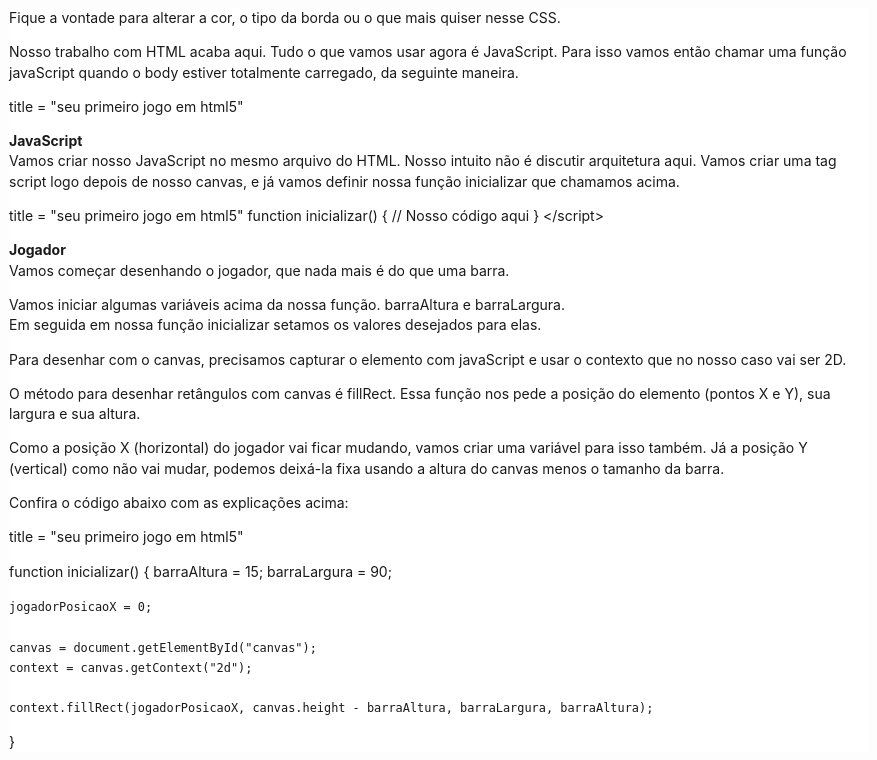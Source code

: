 
<p>Fique a vontade para alterar a cor, o tipo da borda ou o que mais quiser nesse CSS.</p>

<p>Nosso trabalho com HTML acaba aqui. Tudo o que vamos usar agora é JavaScript. Para isso vamos então chamar uma função javaScript quando o body estiver totalmente carregado, da seguinte maneira.</p>

title = "seu primeiro jogo em html5"
</pre>


<p><strong>JavaScript</strong><br/>
Vamos criar nosso JavaScript no mesmo arquivo do HTML. Nosso intuito não é discutir arquitetura aqui. Vamos criar uma tag script logo depois de nosso canvas, e já vamos definir nossa função inicializar que chamamos acima.</p>

title = "seu primeiro jogo em html5"
function inicializar()
{
 // Nosso código aqui
}
&lt;/script&gt;
</pre>


<p><strong>Jogador</strong><br/>
Vamos começar desenhando o jogador, que nada mais é do que uma barra.</p>

<p>Vamos iniciar algumas variáveis acima da nossa função. barraAltura e barraLargura.<br/>
Em seguida em nossa função inicializar setamos os valores desejados para elas.</p>

<p>Para desenhar com o canvas, precisamos capturar o elemento com javaScript e usar o contexto que no nosso caso vai ser 2D.</p>

<p>O método para desenhar retângulos com canvas é fillRect. Essa função nos pede a posição do elemento (pontos X e Y), sua largura e sua altura.</p>

<p>Como a posição X (horizontal) do jogador vai ficar mudando, vamos criar uma variável para isso também. Já a posição Y (vertical) como não vai mudar, podemos deixá-la fixa usando a altura do canvas menos o tamanho da barra.</p>

<p>Confira o código abaixo com as explicações acima:</p>

title = "seu primeiro jogo em html5"
        
function inicializar()
{
    barraAltura = 15;
    barraLargura = 90;

    jogadorPosicaoX = 0;

    canvas = document.getElementById("canvas");
    context = canvas.getContext("2d");

    context.fillRect(jogadorPosicaoX, canvas.height - barraAltura, barraLargura, barraAltura);
}
</pre>

